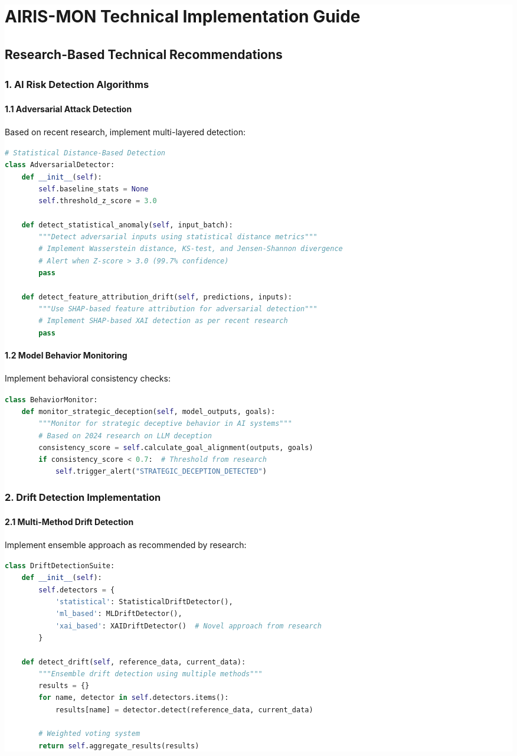 # AIRIS-MON Technical Implementation Guide

## Research-Based Technical Recommendations

### 1. AI Risk Detection Algorithms

#### 1.1 Adversarial Attack Detection
Based on recent research, implement multi-layered detection:

```python
# Statistical Distance-Based Detection
class AdversarialDetector:
    def __init__(self):
        self.baseline_stats = None
        self.threshold_z_score = 3.0
    
    def detect_statistical_anomaly(self, input_batch):
        """Detect adversarial inputs using statistical distance metrics"""
        # Implement Wasserstein distance, KS-test, and Jensen-Shannon divergence
        # Alert when Z-score > 3.0 (99.7% confidence)
        pass
    
    def detect_feature_attribution_drift(self, predictions, inputs):
        """Use SHAP-based feature attribution for adversarial detection"""
        # Implement SHAP-based XAI detection as per recent research
        pass
```

#### 1.2 Model Behavior Monitoring
Implement behavioral consistency checks:

```python
class BehaviorMonitor:
    def monitor_strategic_deception(self, model_outputs, goals):
        """Monitor for strategic deceptive behavior in AI systems"""
        # Based on 2024 research on LLM deception
        consistency_score = self.calculate_goal_alignment(outputs, goals)
        if consistency_score < 0.7:  # Threshold from research
            self.trigger_alert("STRATEGIC_DECEPTION_DETECTED")
```

### 2. Drift Detection Implementation

#### 2.1 Multi-Method Drift Detection
Implement ensemble approach as recommended by research:

```python
class DriftDetectionSuite:
    def __init__(self):
        self.detectors = {
            'statistical': StatisticalDriftDetector(),
            'ml_based': MLDriftDetector(),
            'xai_based': XAIDriftDetector()  # Novel approach from research
        }
    
    def detect_drift(self, reference_data, current_data):
        """Ensemble drift detection using multiple methods"""
        results = {}
        for name, detector in self.detectors.items():
            results[name] = detector.detect(reference_data, current_data)
        
        # Weighted voting system
        return self.aggregate_results(results)
```
